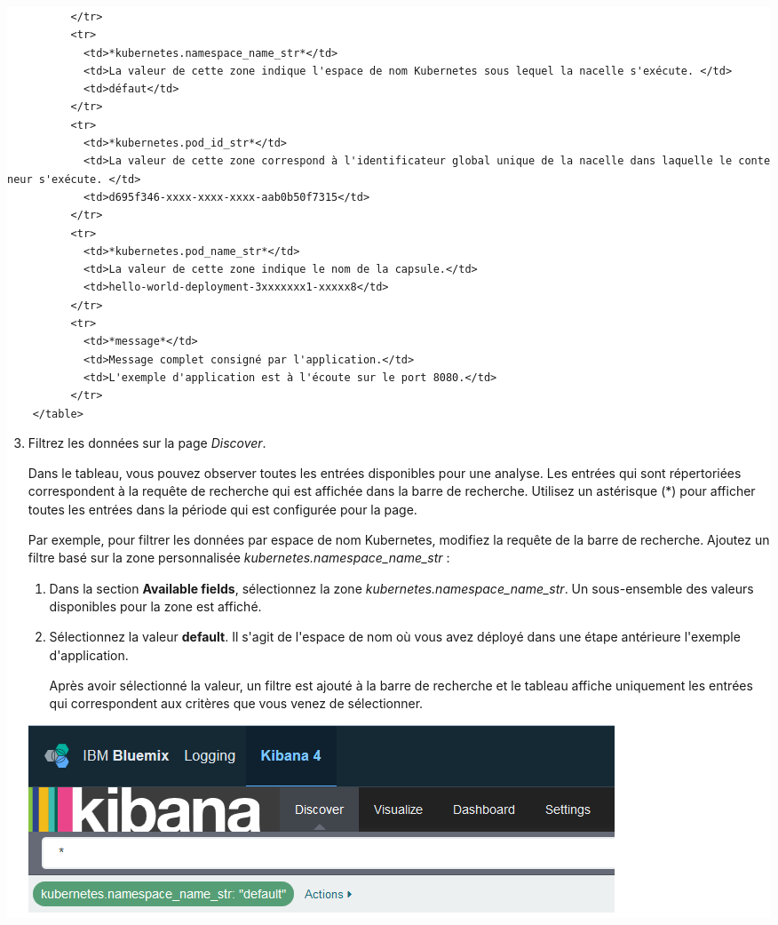               </tr>
              <tr>
                <td>*kubernetes.namespace_name_str*</td>
                <td>La valeur de cette zone indique l'espace de nom Kubernetes sous lequel la nacelle s'exécute. </td>
                <td>défaut</td>
              </tr>
              <tr>
                <td>*kubernetes.pod_id_str*</td>
                <td>La valeur de cette zone correspond à l'identificateur global unique de la nacelle dans laquelle le conteneur s'exécute. </td>
                <td>d695f346-xxxx-xxxx-xxxx-aab0b50f7315</td>
              </tr>
              <tr>
                <td>*kubernetes.pod_name_str*</td>
                <td>La valeur de cette zone indique le nom de la capsule.</td>
                <td>hello-world-deployment-3xxxxxxx1-xxxxx8</td>
              </tr>
              <tr>
                <td>*message*</td>
                <td>Message complet consigné par l'application.</td>
                <td>L'exemple d'application est à l'écoute sur le port 8080.</td>
              </tr>
        </table>
    
    
    
3. Filtrez les données sur la page *Discover*.  

    Dans le tableau, vous pouvez observer toutes les entrées disponibles pour une analyse. Les entrées qui sont répertoriées correspondent à la requête de recherche qui est affichée dans la barre de recherche. Utilisez un astérisque (*) pour afficher toutes les entrées dans la période qui est configurée pour la page.

    Par exemple, pour filtrer les données par espace de nom Kubernetes, modifiez la requête de la barre de recherche. Ajoutez un filtre basé sur la zone personnalisée *kubernetes.namespace_name_str* :
    
    1. Dans la section **Available fields**, sélectionnez la zone *kubernetes.namespace_name_str*. Un sous-ensemble des valeurs disponibles pour la zone est affiché.    
    
    2. Sélectionnez la valeur **default**. Il s'agit de l'espace de nom où vous avez déployé dans une étape antérieure l'exemple d'application.
    
        Après avoir sélectionné la valeur, un filtre est ajouté à la barre de recherche et le tableau affiche uniquement les entrées qui correspondent aux critères que vous venez de sélectionner.     
    
    ![Filter for search for the default Kubernetes namespace](images/sampleapp_k4_1.gif "Filter for search for the default Kubernetes namespace")
    